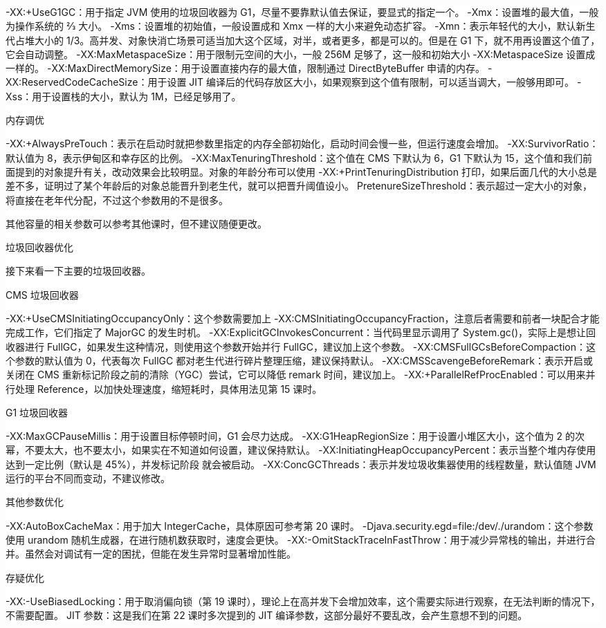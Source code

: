 
-XX:+UseG1GC：用于指定 JVM 使用的垃圾回收器为 G1，尽量不要靠默认值去保证，要显式的指定一个。
-Xmx：设置堆的最大值，一般为操作系统的 2⁄3 大小。
-Xms：设置堆的初始值，一般设置成和 Xmx 一样的大小来避免动态扩容。
-Xmn：表示年轻代的大小，默认新生代占堆大小的 1/3。高并发、对象快消亡场景可适当加大这个区域，对半，或者更多，都是可以的。但是在 G1 下，就不用再设置这个值了，它会自动调整。
-XX:MaxMetaspaceSize：用于限制元空间的大小，一般 256M 足够了，这一般和初始大小 -XX:MetaspaceSize 设置成一样的。
-XX:MaxDirectMemorySize：用于设置直接内存的最大值，限制通过 DirectByteBuffer 申请的内存。
-XX:ReservedCodeCacheSize：用于设置 JIT 编译后的代码存放区大小，如果观察到这个值有限制，可以适当调大，一般够用即可。
-Xss：用于设置栈的大小，默认为 1M，已经足够用了。


内存调优


-XX:+AlwaysPreTouch：表示在启动时就把参数里指定的内存全部初始化，启动时间会慢一些，但运行速度会增加。
-XX:SurvivorRatio：默认值为 8，表示伊甸区和幸存区的比例。
-XX:MaxTenuringThreshold：这个值在 CMS 下默认为 6，G1 下默认为 15，这个值和我们前面提到的对象提升有关，改动效果会比较明显。对象的年龄分布可以使用 -XX:+PrintTenuringDistribution 打印，如果后面几代的大小总是差不多，证明过了某个年龄后的对象总能晋升到老生代，就可以把晋升阈值设小。
PretenureSizeThreshold：表示超过一定大小的对象，将直接在老年代分配，不过这个参数用的不是很多。


其他容量的相关参数可以参考其他课时，但不建议随便更改。

垃圾回收器优化

接下来看一下主要的垃圾回收器。

CMS 垃圾回收器


-XX:+UseCMSInitiatingOccupancyOnly：这个参数需要加上 -XX:CMSInitiatingOccupancyFraction，注意后者需要和前者一块配合才能完成工作，它们指定了 MajorGC 的发生时机。
-XX:ExplicitGCInvokesConcurrent：当代码里显示调用了 System.gc()，实际上是想让回收器进行 FullGC，如果发生这种情况，则使用这个参数开始并行 FullGC，建议加上这个参数。
-XX:CMSFullGCsBeforeCompaction：这个参数的默认值为 0，代表每次 FullGC 都对老生代进行碎片整理压缩，建议保持默认。
-XX:CMSScavengeBeforeRemark：表示开启或关闭在 CMS 重新标记阶段之前的清除（YGC）尝试，它可以降低 remark 时间，建议加上。
-XX:+ParallelRefProcEnabled：可以用来并行处理 Reference，以加快处理速度，缩短耗时，具体用法见第 15 课时。


G1 垃圾回收器


-XX:MaxGCPauseMillis：用于设置目标停顿时间，G1 会尽力达成。
-XX:G1HeapRegionSize：用于设置小堆区大小，这个值为 2 的次幂，不要太大，也不要太小，如果实在不知道如何设置，建议保持默认。
-XX:InitiatingHeapOccupancyPercent：表示当整个堆内存使用达到一定比例（默认是 45%），并发标记阶段 就会被启动。
-XX:ConcGCThreads：表示并发垃圾收集器使用的线程数量，默认值随 JVM 运行的平台不同而变动，不建议修改。


其他参数优化


-XX:AutoBoxCacheMax：用于加大 IntegerCache，具体原因可参考第 20 课时。
-Djava.security.egd=file:/dev/./urandom：这个参数使用 urandom 随机生成器，在进行随机数获取时，速度会更快。
-XX:-OmitStackTraceInFastThrow：用于减少异常栈的输出，并进行合并。虽然会对调试有一定的困扰，但能在发生异常时显著增加性能。


存疑优化


-XX:-UseBiasedLocking：用于取消偏向锁（第 19 课时），理论上在高并发下会增加效率，这个需要实际进行观察，在无法判断的情况下，不需要配置。
JIT 参数：这是我们在第 22 课时多次提到的 JIT 编译参数，这部分最好不要乱改，会产生意想不到的问题。
